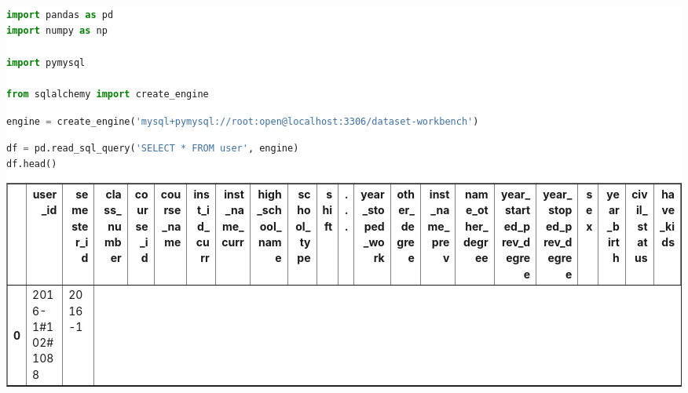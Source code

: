 ```python
import pandas as pd
import numpy as np

import pymysql

from sqlalchemy import create_engine
```


```python
engine = create_engine('mysql+pymysql://root:open@localhost:3306/dataset-workbench')
```


```python
df = pd.read_sql_query('SELECT * FROM user', engine)
df.head()
```




<div>
<style scoped>
    .dataframe tbody tr th:only-of-type {
        vertical-align: middle;
    }

    .dataframe tbody tr th {
        vertical-align: top;
    }

    .dataframe thead th {
        text-align: right;
    }
</style>
<table border="1" class="dataframe">
  <thead>
    <tr style="text-align: right;">
      <th></th>
      <th>user_id</th>
      <th>semester_id</th>
      <th>class_number</th>
      <th>course_id</th>
      <th>course_name</th>
      <th>inst_id_curr</th>
      <th>inst_name_curr</th>
      <th>high_school_name</th>
      <th>school_type</th>
      <th>shift</th>
      <th>...</th>
      <th>year_stoped_work</th>
      <th>other_degree</th>
      <th>inst_name_prev</th>
      <th>name_other_degree</th>
      <th>year_started_prev_degree</th>
      <th>year_stoped_prev_degree</th>
      <th>sex</th>
      <th>year_birth</th>
      <th>civil_status</th>
      <th>have_kids</th>
    </tr>
  </thead>
  <tbody>
    <tr>
      <th>0</th>
      <td>2016-1#102#1088</td>
      <td>2016-1</td>
